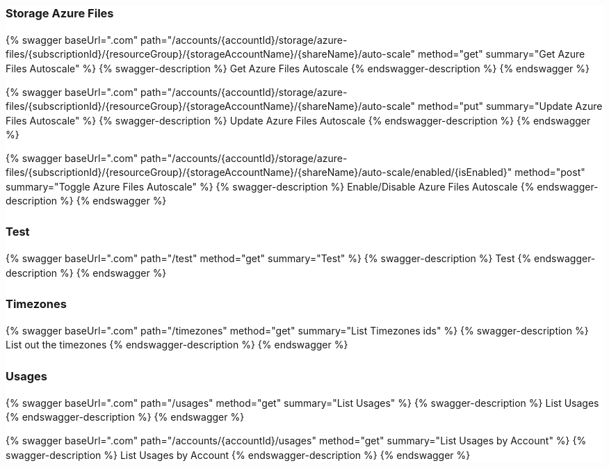 ### Storage Azure Files

{% swagger baseUrl="<example-domain>.com" path="/accounts/{accountId}/storage/azure-files/{subscriptionId}/{resourceGroup}/{storageAccountName}/{shareName}/auto-scale" method="get" summary="Get Azure Files Autoscale" %}
{% swagger-description %}
Get Azure Files Autoscale
{% endswagger-description %}
{% endswagger %}

{% swagger baseUrl="<example-domain>.com" path="/accounts/{accountId}/storage/azure-files/{subscriptionId}/{resourceGroup}/{storageAccountName}/{shareName}/auto-scale" method="put" summary="Update Azure Files Autoscale" %}
{% swagger-description %}
Update Azure Files Autoscale
{% endswagger-description %}
{% endswagger %}

{% swagger baseUrl="<example-domain>.com" path="/accounts/{accountId}/storage/azure-files/{subscriptionId}/{resourceGroup}/{storageAccountName}/{shareName}/auto-scale/enabled/{isEnabled}" method="post" summary="Toggle Azure Files Autoscale" %}
{% swagger-description %}
Enable/Disable Azure Files Autoscale
{% endswagger-description %}
{% endswagger %}

### Test

{% swagger baseUrl="<example-domain>.com" path="/test" method="get" summary="Test" %}
{% swagger-description %}
Test
{% endswagger-description %}
{% endswagger %}

### Timezones

{% swagger baseUrl="<example-domain>.com" path="/timezones" method="get" summary="List Timezones ids" %}
{% swagger-description %}
List out the timezones
{% endswagger-description %}
{% endswagger %}

### Usages

{% swagger baseUrl="<example-domain>.com" path="/usages" method="get" summary="List Usages" %}
{% swagger-description %}
List Usages
{% endswagger-description %}
{% endswagger %}

{% swagger baseUrl="<example-domain>.com" path="/accounts/{accountId}/usages" method="get" summary="List Usages by Account" %}
{% swagger-description %}
List Usages by Account
{% endswagger-description %}
{% endswagger %}
